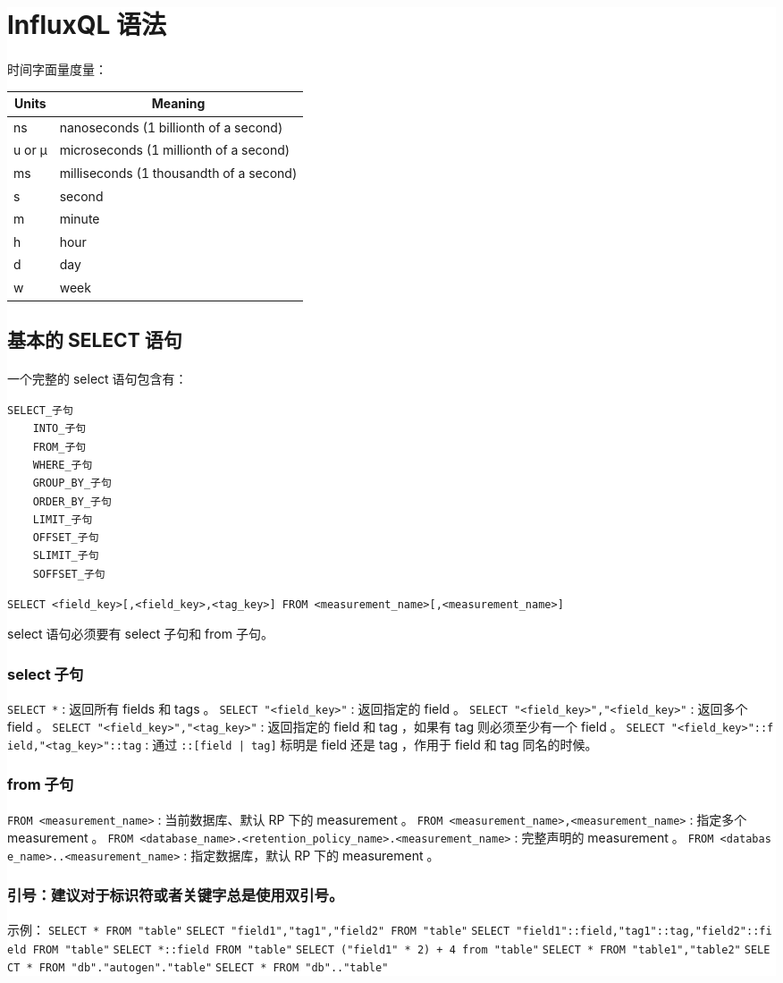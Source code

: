 # InfluxQL 语法

时间字面量度量：

Units |	Meaning
-- | --
ns	    |   nanoseconds (1 billionth of a second)
u or µ	|   microseconds (1 millionth of a second)
ms	    |   milliseconds (1 thousandth of a second)
s	    |   second
m	    |   minute
h	    |   hour
d	    |   day
w	    |   week

## 基本的 SELECT 语句
一个完整的 select 语句包含有：
```
SELECT_子句
    INTO_子句
    FROM_子句
    WHERE_子句
    GROUP_BY_子句
    ORDER_BY_子句
    LIMIT_子句
    OFFSET_子句
    SLIMIT_子句
    SOFFSET_子句
```

`SELECT <field_key>[,<field_key>,<tag_key>] FROM <measurement_name>[,<measurement_name>]`

select 语句必须要有 select 子句和 from 子句。

### select 子句
`SELECT *` : 返回所有 fields 和 tags 。
`SELECT "<field_key>"` : 返回指定的 field 。
`SELECT "<field_key>","<field_key>"` : 返回多个 field 。
`SELECT "<field_key>","<tag_key>"` : 返回指定的 field 和 tag ，如果有 tag 则必须至少有一个 field 。
`SELECT "<field_key>"::field,"<tag_key>"::tag` : 通过 `::[field | tag]` 标明是 field 还是 tag ，作用于 field 和 tag 同名的时候。

### from 子句
`FROM <measurement_name>` : 当前数据库、默认 RP 下的 measurement 。
`FROM <measurement_name>,<measurement_name>` : 指定多个 measurement 。
`FROM <database_name>.<retention_policy_name>.<measurement_name>` : 完整声明的 measurement 。
`FROM <database_name>..<measurement_name>` : 指定数据库，默认 RP 下的 measurement 。

### 引号：建议对于标识符或者关键字总是使用双引号。

示例：
`SELECT * FROM "table"`
`SELECT "field1","tag1","field2" FROM "table"`
`SELECT "field1"::field,"tag1"::tag,"field2"::field FROM "table"`
`SELECT *::field FROM "table"`
`SELECT ("field1" * 2) + 4 from "table"`
`SELECT * FROM "table1","table2"`
`SELECT * FROM "db"."autogen"."table"`
`SELECT * FROM "db".."table"`

